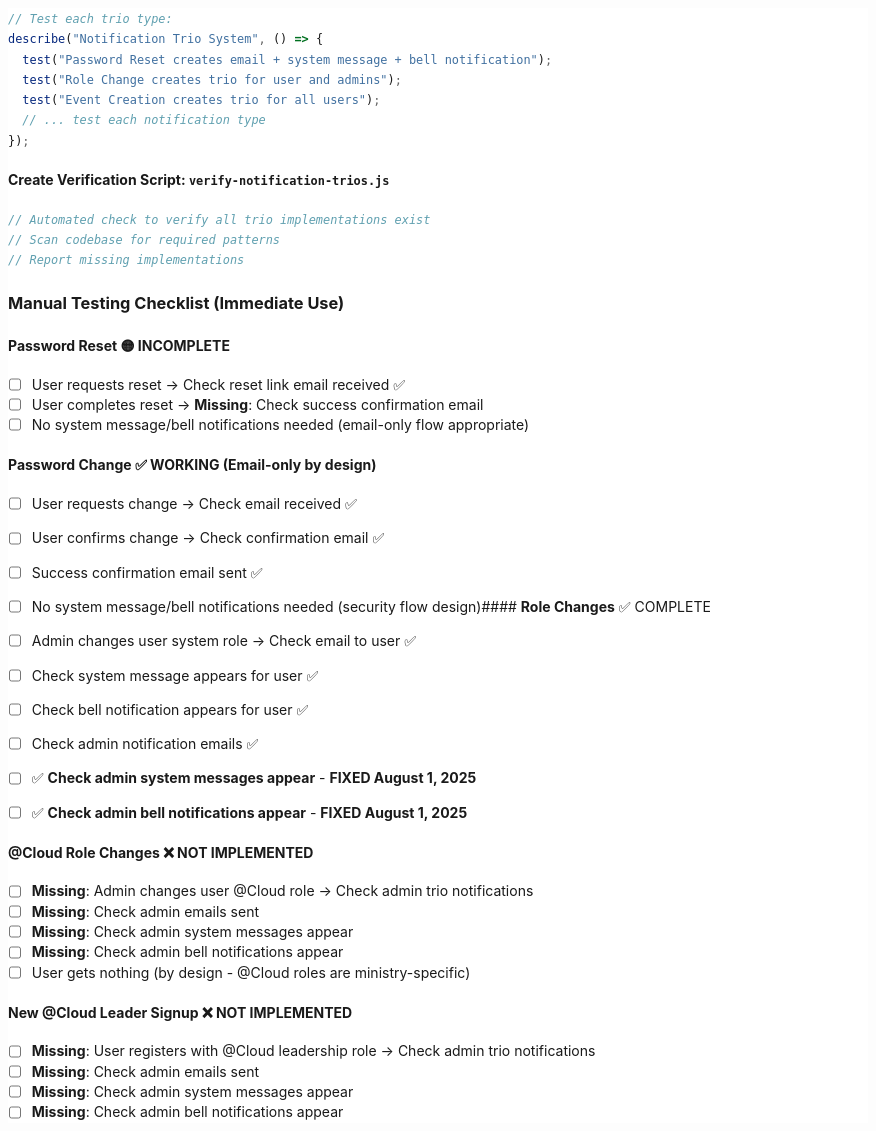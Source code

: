 ```typescript
// Test each trio type:
describe("Notification Trio System", () => {
  test("Password Reset creates email + system message + bell notification");
  test("Role Change creates trio for user and admins");
  test("Event Creation creates trio for all users");
  // ... test each notification type
});
```

#### **Create Verification Script**: `verify-notification-trios.js`

```typescript
// Automated check to verify all trio implementations exist
// Scan codebase for required patterns
// Report missing implementations
```

### **Manual Testing Checklist** (Immediate Use)

#### **Password Reset** 🟡 INCOMPLETE

- [ ] User requests reset → Check reset link email received ✅
- [ ] User completes reset → **Missing**: Check success confirmation email
- [ ] No system message/bell notifications needed (email-only flow appropriate)

#### **Password Change** ✅ WORKING (Email-only by design)

- [ ] User requests change → Check email received ✅
- [ ] User confirms change → Check confirmation email ✅
- [ ] Success confirmation email sent ✅
- [ ] No system message/bell notifications needed (security flow design)#### **Role Changes** ✅ COMPLETE

- [ ] Admin changes user system role → Check email to user ✅
- [ ] Check system message appears for user ✅
- [ ] Check bell notification appears for user ✅
- [ ] Check admin notification emails ✅
- [ ] ✅ **Check admin system messages appear** - **FIXED August 1, 2025**
- [ ] ✅ **Check admin bell notifications appear** - **FIXED August 1, 2025**

#### **@Cloud Role Changes** ❌ NOT IMPLEMENTED

- [ ] **Missing**: Admin changes user @Cloud role → Check admin trio notifications
- [ ] **Missing**: Check admin emails sent
- [ ] **Missing**: Check admin system messages appear
- [ ] **Missing**: Check admin bell notifications appear
- [ ] User gets nothing (by design - @Cloud roles are ministry-specific)

#### **New @Cloud Leader Signup** ❌ NOT IMPLEMENTED

- [ ] **Missing**: User registers with @Cloud leadership role → Check admin trio notifications
- [ ] **Missing**: Check admin emails sent
- [ ] **Missing**: Check admin system messages appear
- [ ] **Missing**: Check admin bell notifications appear
